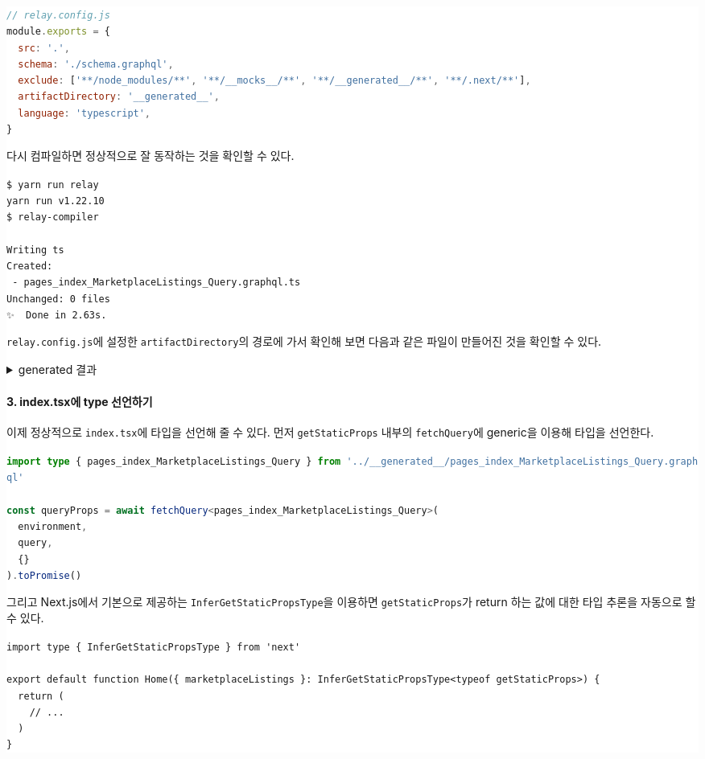 ```js
// relay.config.js
module.exports = {
  src: '.',
  schema: './schema.graphql',
  exclude: ['**/node_modules/**', '**/__mocks__/**', '**/__generated__/**', '**/.next/**'],
  artifactDirectory: '__generated__',
  language: 'typescript',
}
```

다시 컴파일하면 정상적으로 잘 동작하는 것을 확인할 수 있다.

```bash
$ yarn run relay
yarn run v1.22.10
$ relay-compiler

Writing ts
Created:
 - pages_index_MarketplaceListings_Query.graphql.ts
Unchanged: 0 files
✨  Done in 2.63s.
```

`relay.config.js`에 설정한 `artifactDirectory`의 경로에 가서 확인해 보면 다음과 같은 파일이 만들어진 것을 확인할 수 있다.

<details><summary>generated 결과</summary></details>

#### 3. index.tsx에 type 선언하기

이제 정상적으로 `index.tsx`에 타입을 선언해 줄 수 있다. 먼저 `getStaticProps` 내부의 `fetchQuery`에 generic을 이용해 타입을 선언한다.

```ts
import type { pages_index_MarketplaceListings_Query } from '../__generated__/pages_index_MarketplaceListings_Query.graphql'

const queryProps = await fetchQuery<pages_index_MarketplaceListings_Query>(
  environment,
  query,
  {}
).toPromise()
```

그리고 Next.js에서 기본으로 제공하는 `InferGetStaticPropsType`을 이용하면 `getStaticProps`가 return 하는 값에 대한 타입 추론을 자동으로 할 수 있다.

```tsx
import type { InferGetStaticPropsType } from 'next'

export default function Home({ marketplaceListings }: InferGetStaticPropsType<typeof getStaticProps>) {
  return (
    // ...
  )
}
```
